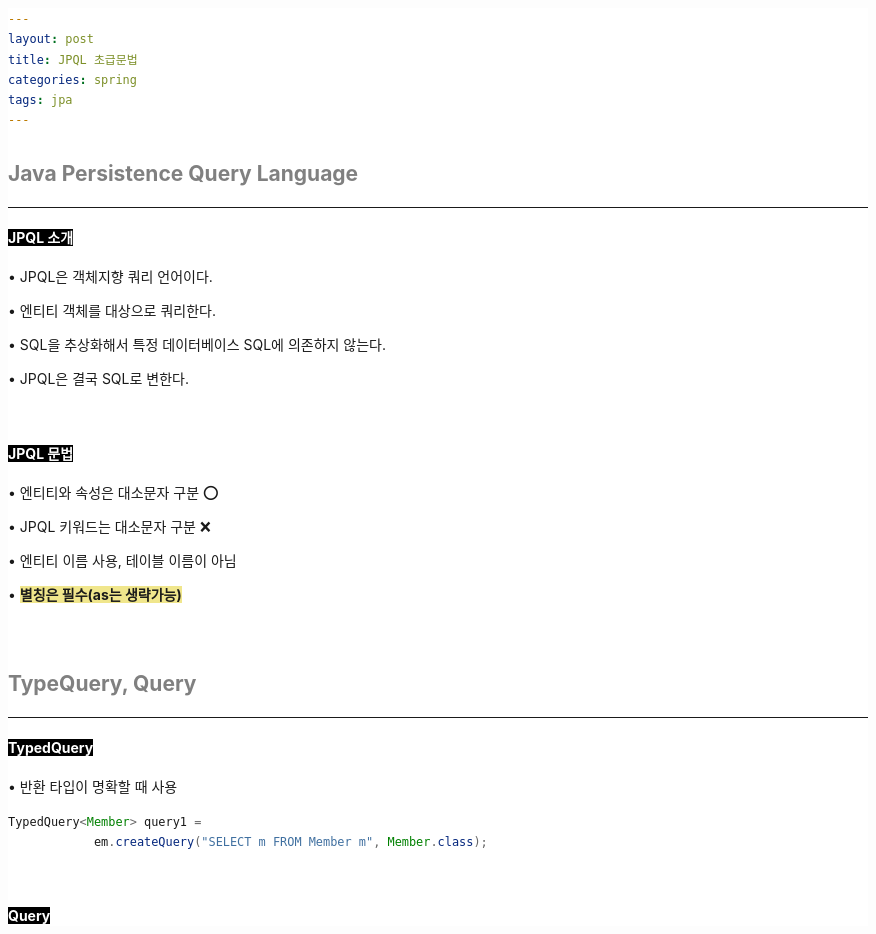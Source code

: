 ```yaml
---
layout: post
title: JPQL 초급문법
categories: spring
tags: jpa
---
```


## <span style="color:gray">Java Persistence Query Language</span>

---

#### <span style="background-color:black; color:white">JPQL 소개</span>

• JPQL은 객체지향 쿼리 언어이다. 

• 엔티티 객체를 대상으로 쿼리한다.

• SQL을 추상화해서 특정 데이터베이스 SQL에 의존하지 않는다.

• JPQL은 결국 SQL로 변한다.

<br>

#### <span style="background-color:black; color:white">JPQL 문법</span>

• 엔티티와 속성은 대소문자 구분 ⭕️

• JPQL 키워드는 대소문자 구분 ❌

• 엔티티 이름 사용, 테이블 이름이 아님

• **<span style="background-color:#F0E68C">별칭은 필수(as는 생략가능)</span>**

<br>

## <span style="color:gray">TypeQuery, Query</span>

---

#### <span style="background-color:black; color:white">TypedQuery</span>

• 반환 타입이 명확할 때 사용

```java
TypedQuery<Member> query1 = 
            em.createQuery("SELECT m FROM Member m", Member.class);
```

<br>

#### <span style="background-color:black; color:white">Query</span>
